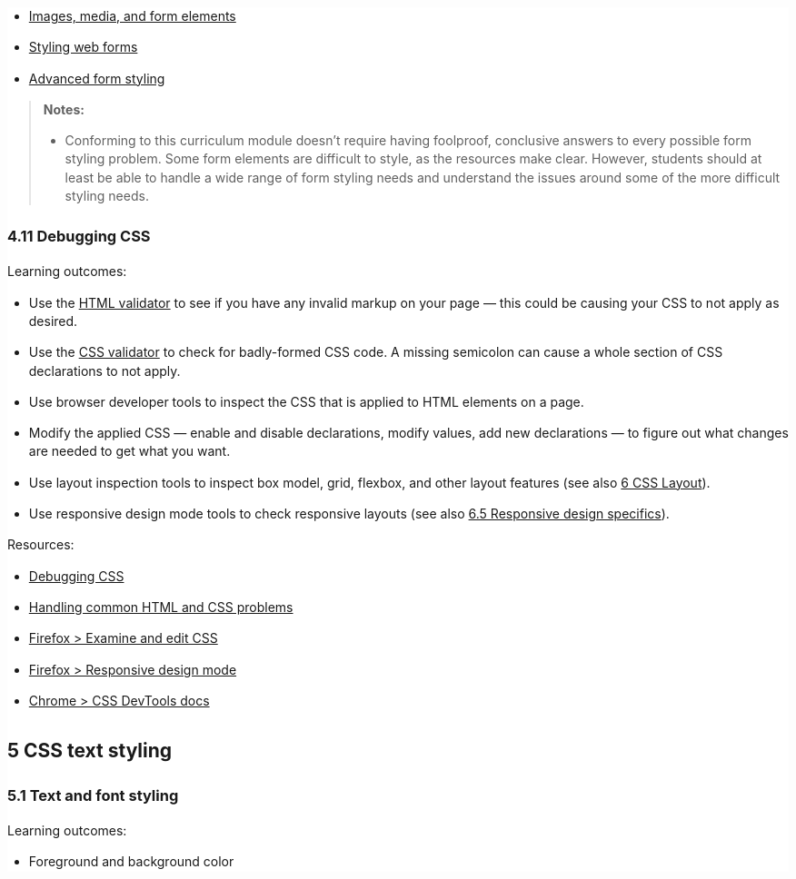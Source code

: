- [Images, media, and form elements](https://developer.mozilla.org/docs/Learn/CSS/Building_blocks/Images_media_form_elements)

- [Styling web forms](https://developer.mozilla.org/docs/Learn/Forms/Styling_web_forms)

- [Advanced form styling](https://developer.mozilla.org/docs/Learn/Forms/Advanced_form_styling)

> **Notes:**
> 
> - Conforming to this curriculum module doesn’t require having foolproof, conclusive answers to every possible form styling problem. Some form elements are difficult to style, as the resources make clear. However, students should at least be able to handle a wide range of form styling needs and understand the issues around some of the more difficult styling needs.

### 4.11 Debugging CSS

Learning outcomes:

- Use the [HTML validator](https://validator.w3.org/) to see if you have any invalid markup on your page — this could be causing your CSS to not apply as desired.

- Use the [CSS validator](https://jigsaw.w3.org/css-validator/) to check for badly-formed CSS code. A missing semicolon can cause a whole section of CSS declarations to not apply.

- Use browser developer tools to inspect the CSS that is applied to HTML elements on a page.

- Modify the applied CSS — enable and disable declarations, modify values, add new declarations — to figure out what changes are needed to get what you want.

- Use layout inspection tools to inspect box model, grid, flexbox, and other layout features (see also [6 CSS Layout](#css-layout)).

- Use responsive design mode tools to check responsive layouts (see also [6.5 Responsive design specifics](#responsive-design-specifics)).

Resources:

- [Debugging CSS](https://developer.mozilla.org/docs/Learn/CSS/Building_blocks/Debugging_CSS)

- [Handling common HTML and CSS problems](https://developer.mozilla.org/docs/Learn/Tools_and_testing/Cross_browser_testing/HTML_and_CSS)

- [Firefox \> Examine and edit CSS](https://firefox-source-docs.mozilla.org/devtools-user/page_inspector/how_to/examine_and_edit_css/index.html)

- [Firefox \> Responsive design mode](https://firefox-source-docs.mozilla.org/devtools-user/index.html#responsive-design-mode)

- [Chrome \> CSS DevTools docs](https://developer.chrome.com/docs/devtools/css/)

## 5 CSS text styling

### 5.1 Text and font styling

Learning outcomes:

- Foreground and background color
